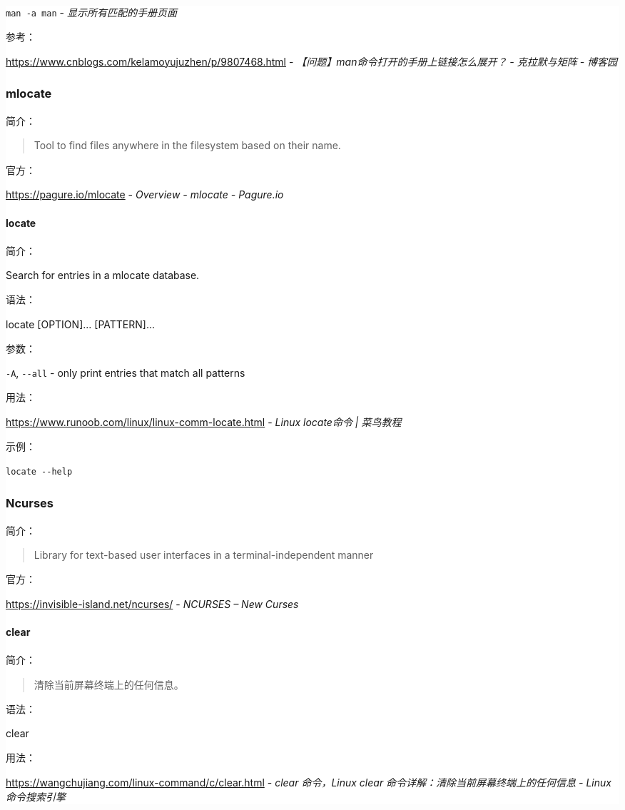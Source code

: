 `man -a man` - *显示所有匹配的手册页面*

参考：

https://www.cnblogs.com/kelamoyujuzhen/p/9807468.html - *【问题】man命令打开的手册上链接怎么展开？ - 克拉默与矩阵 - 博客园*

### mlocate

简介：

> Tool to find files anywhere in the filesystem based on their name.

官方：

https://pagure.io/mlocate - *Overview - mlocate - Pagure.io*

#### locate

简介：

Search for entries in a mlocate database.

语法：

locate [OPTION]... [PATTERN]...

参数：

`-A`, `--all` - only print entries that match all patterns

用法：

 https://www.runoob.com/linux/linux-comm-locate.html - *Linux locate命令 | 菜鸟教程*

示例：

`locate --help`

### Ncurses

简介：

> Library for text-based user interfaces in a terminal-independent manner

官方：

https://invisible-island.net/ncurses/ - *NCURSES &ndash; New Curses*

#### clear

简介：

> 清除当前屏幕终端上的任何信息。

语法：

clear

用法：

https://wangchujiang.com/linux-command/c/clear.html - *clear 命令，Linux clear 命令详解：清除当前屏幕终端上的任何信息 - Linux 命令搜索引擎*
